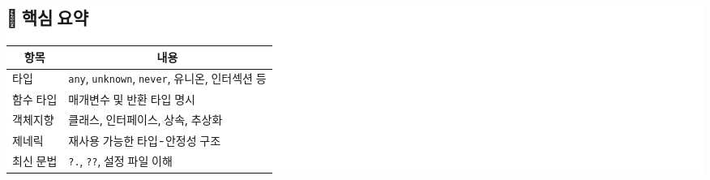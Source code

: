 
## 🔑 핵심 요약

| 항목    | 내용                                     |
| ----- | -------------------------------------- |
| 타입    | `any`, `unknown`, `never`, 유니온, 인터섹션 등 |
| 함수 타입 | 매개변수 및 반환 타입 명시                        |
| 객체지향  | 클래스, 인터페이스, 상속, 추상화                    |
| 제네릭   | 재사용 가능한 타입-안정성 구조                      |
| 최신 문법 | `?.`, `??`, 설정 파일 이해                   |

